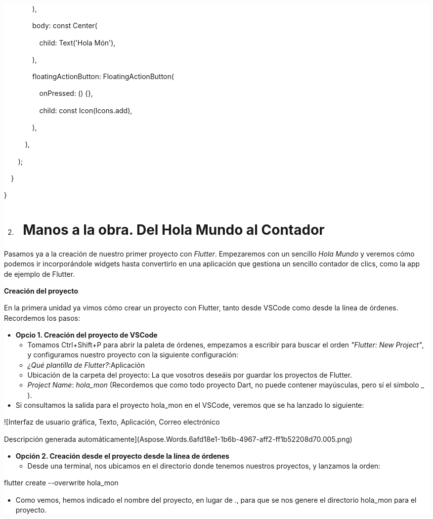 `        `),

`        `body: const Center(

`          `child: Text('Hola Món'),

`        `),

`        `floatingActionButton: FloatingActionButton(

`          `onPressed: () {},

`          `child: const Icon(Icons.add),

`        `),

`      `),

`    `);

`  `}

}



2. # ` `<a name="_toc178414143"></a>Manos a la obra. Del Hola Mundo al Contador

Pasamos ya a la creación de nuestro primer proyecto con *Flutter*. Empezaremos con un sencillo *Hola Mundo* y veremos cómo podemos ir incorporándole widgets hasta convertirlo en una aplicación que gestiona un sencillo contador de clics, como la app de ejemplo de Flutter.

**Creación del proyecto**

En la primera unidad ya vimos cómo crear un proyecto con Flutter, tanto desde VSCode como desde la línea de órdenes. Recordemos los pasos:

- **Opcio 1. Creación del proyecto de VSCode**
  - Tomamos Ctrl+Shift+P para abrir la paleta de órdenes, empezamos a escribir para buscar el orden *"Flutter: New Project"*, y configuramos nuestro proyecto con la siguiente configuración:
  - *¿Qué plantilla de Flutter?*:Aplicación
  - Ubicación de la carpeta del proyecto: La que vosotros deseáis por guardar los proyectos de Flutter.
  - *Project Name*: *hola\_mon* (Recordemos que como todo proyecto Dart, no puede contener mayúsculas, pero sí el símbolo \_ ).
- Si consultamos la salida para el proyecto hola\_mon en el VSCode, veremos que se ha lanzado lo siguiente: 

![Interfaz de usuario gráfica, Texto, Aplicación, Correo electrónico

Descripción generada automáticamente](Aspose.Words.6afd18e1-1b6b-4967-aff2-ff1b52208d70.005.png)

- **Opción 2. Creación desde el proyecto desde la línea de órdenes**
  - <a name="__codelineno-0-1"></a>Desde una terminal, nos ubicamos en el directorio donde tenemos nuestros proyectos, y lanzamos la orden:

flutter create --overwrite hola\_mon

- Como vemos, hemos indicado el nombre del proyecto, en lugar de ., para que se nos genere el directorio hola\_mon para el proyecto.
